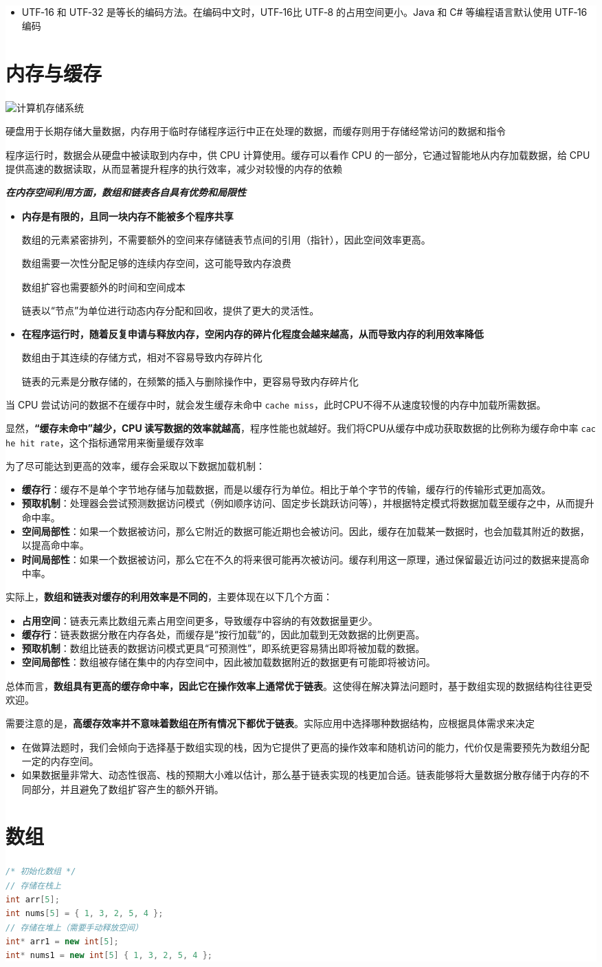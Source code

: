 + UTF‑16 和 UTF‑32 是等长的编码方法。在编码中文时，UTF‑16比 UTF‑8 的占用空间更小。Java 和 C# 等编程语言默认使用 UTF‑16 编码

# 内存与缓存

![计算机存储系统](https://www.hello-algo.com/chapter_array_and_linkedlist/ram_and_cache.assets/storage_pyramid.png)

硬盘用于长期存储大量数据，内存用于临时存储程序运行中正在处理的数据，而缓存则用于存储经常访问的数据和指令

程序运行时，数据会从硬盘中被读取到内存中，供 CPU 计算使用。缓存可以看作 CPU 的一部分，它通过智能地从内存加载数据，给 CPU 提供高速的数据读取，从而显著提升程序的执行效率，减少对较慢的内存的依赖

***在内存空间利用方面，数组和链表各自具有优势和局限性***

+ **内存是有限的，且同一块内存不能被多个程序共享**

  数组的元素紧密排列，不需要额外的空间来存储链表节点间的引用（指针），因此空间效率更高。

  数组需要一次性分配足够的连续内存空间，这可能导致内存浪费

  数组扩容也需要额外的时间和空间成本

  链表以“节点”为单位进行动态内存分配和回收，提供了更大的灵活性。

+ **在程序运行时，随着反复申请与释放内存，空闲内存的碎片化程度会越来越高，从而导致内存的利用效率降低**

  数组由于其连续的存储方式，相对不容易导致内存碎片化

  链表的元素是分散存储的，在频繁的插入与删除操作中，更容易导致内存碎片化

当 CPU 尝试访问的数据不在缓存中时，就会发生缓存未命中 `cache miss`，此时CPU不得不从速度较慢的内存中加载所需数据。

显然，**“缓存未命中”越少，CPU 读写数据的效率就越高**，程序性能也就越好。我们将CPU从缓存中成功获取数据的比例称为缓存命中率 `cache hit rate`，这个指标通常用来衡量缓存效率

为了尽可能达到更高的效率，缓存会采取以下数据加载机制：

- **缓存行**：缓存不是单个字节地存储与加载数据，而是以缓存行为单位。相比于单个字节的传输，缓存行的传输形式更加高效。
- **预取机制**：处理器会尝试预测数据访问模式（例如顺序访问、固定步长跳跃访问等），并根据特定模式将数据加载至缓存之中，从而提升命中率。
- **空间局部性**：如果一个数据被访问，那么它附近的数据可能近期也会被访问。因此，缓存在加载某一数据时，也会加载其附近的数据，以提高命中率。
- **时间局部性**：如果一个数据被访问，那么它在不久的将来很可能再次被访问。缓存利用这一原理，通过保留最近访问过的数据来提高命中率。

实际上，**数组和链表对缓存的利用效率是不同的**，主要体现在以下几个方面：

- **占用空间**：链表元素比数组元素占用空间更多，导致缓存中容纳的有效数据量更少。
- **缓存行**：链表数据分散在内存各处，而缓存是“按行加载”的，因此加载到无效数据的比例更高。
- **预取机制**：数组比链表的数据访问模式更具“可预测性”，即系统更容易猜出即将被加载的数据。
- **空间局部性**：数组被存储在集中的内存空间中，因此被加载数据附近的数据更有可能即将被访问。

总体而言，**数组具有更高的缓存命中率，因此它在操作效率上通常优于链表**。这使得在解决算法问题时，基于数组实现的数据结构往往更受欢迎。

需要注意的是，**高缓存效率并不意味着数组在所有情况下都优于链表**。实际应用中选择哪种数据结构，应根据具体需求来决定

- 在做算法题时，我们会倾向于选择基于数组实现的栈，因为它提供了更高的操作效率和随机访问的能力，代价仅是需要预先为数组分配一定的内存空间。
- 如果数据量非常大、动态性很高、栈的预期大小难以估计，那么基于链表实现的栈更加合适。链表能够将大量数据分散存储于内存的不同部分，并且避免了数组扩容产生的额外开销。

# 数组

```CPP
/* 初始化数组 */
// 存储在栈上
int arr[5];
int nums[5] = { 1, 3, 2, 5, 4 };
// 存储在堆上（需要手动释放空间）
int* arr1 = new int[5];
int* nums1 = new int[5] { 1, 3, 2, 5, 4 };

```
